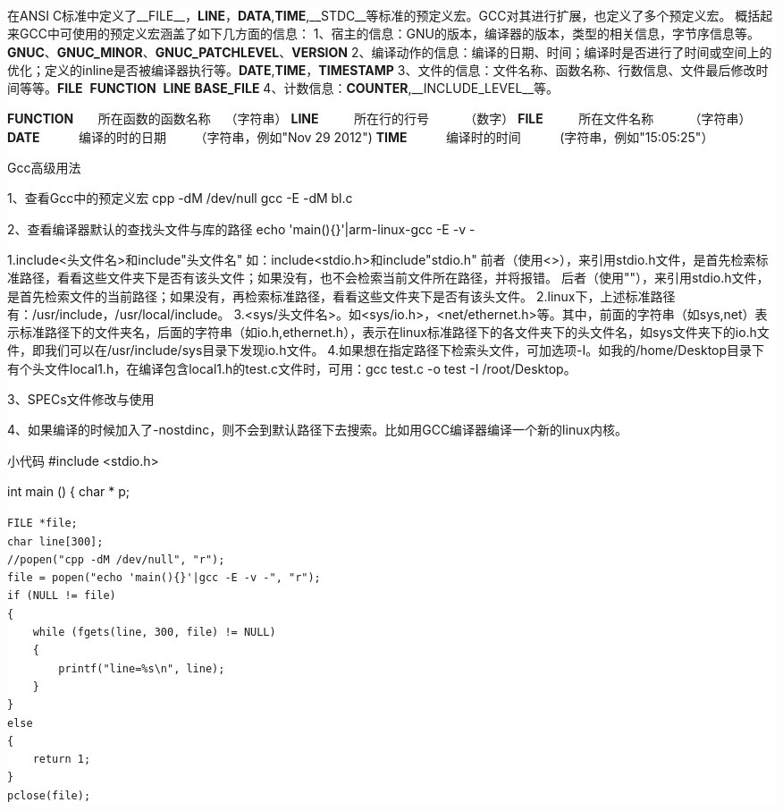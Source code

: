 在ANSI C标准中定义了__FILE__，__LINE__，__DATA__,__TIME__,__STDC__等标准的预定义宏。GCC对其进行扩展，也定义了多个预定义宏。
概括起来GCC中可使用的预定义宏涵盖了如下几方面的信息：
1、宿主的信息：GNU的版本，编译器的版本，类型的相关信息，字节序信息等。__GNUC__、__GNUC_MINOR__、__GNUC_PATCHLEVEL__、__VERSION__
2、编译动作的信息：编译的日期、时间；编译时是否进行了时间或空间上的优化；定义的inline是否被编译器执行等。__DATE__,__TIME__，__TIMESTAMP__
3、文件的信息：文件名称、函数名称、行数信息、文件最后修改时间等等。__FILE__  __FUNCTION__  __LINE__  __BASE_FILE__
4、计数信息：__COUNTER__,__INCLUDE_LEVEL__等。

__FUNCTION__       所在函数的函数名称    （字符串）
 __LINE__          所在行的行号          （数字）
 __FILE__          所在文件名称          （字符串） 
__DATE__           编译的时的日期        （字符串，例如"Nov 29 2012")
__TIME__           编译时的时间           (字符串，例如"15:05:25"）


Gcc高级用法

1、查看Gcc中的预定义宏
cpp -dM /dev/null
gcc -E -dM bl.c


2、查看编译器默认的查找头文件与库的路径
echo 'main(){}'|arm-linux-gcc -E -v -

1.include<头文件名>和include"头文件名"
如：include<stdio.h>和include"stdio.h"
前者（使用<>），来引用stdio.h文件，是首先检索标准路径，看看这些文件夹下是否有该头文件；如果没有，也不会检索当前文件所在路径，并将报错。
后者（使用""），来引用stdio.h文件，是首先检索文件的当前路径；如果没有，再检索标准路径，看看这些文件夹下是否有该头文件。
2.linux下，上述标准路径有：/usr/include，/usr/local/include。
3.<sys/头文件名>。如<sys/io.h>，<net/ethernet.h>等。其中，前面的字符串（如sys,net）表示标准路径下的文件夹名，后面的字符串（如io.h,ethernet.h），表示在linux标准路径下的各文件夹下的头文件名，如sys文件夹下的io.h文件，即我们可以在/usr/include/sys目录下发现io.h文件。
4.如果想在指定路径下检索头文件，可加选项-I。如我的/home/Desktop目录下有个头文件local1.h，在编译包含local1.h的test.c文件时，可用：gcc test.c -o test -I /root/Desktop。 

3、SPECs文件修改与使用

4、如果编译的时候加入了-nostdinc，则不会到默认路径下去搜索。比如用GCC编译器编译一个新的linux内核。


小代码
#include <stdio.h>

int main () {
	char * p;
	
	FILE *file;
    char line[300];
	//popen("cpp -dM /dev/null", "r");
    file = popen("echo 'main(){}'|gcc -E -v -", "r");
    if (NULL != file)
    {
        while (fgets(line, 300, file) != NULL)
        {
            printf("line=%s\n", line);
        }
    }
    else
    {
        return 1;
    }
    pclose(file);
	